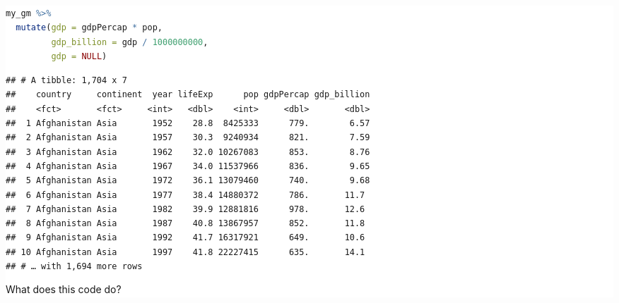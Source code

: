 
``` r
my_gm %>% 
  mutate(gdp = gdpPercap * pop,
         gdp_billion = gdp / 1000000000,
         gdp = NULL)
```

    ## # A tibble: 1,704 x 7
    ##    country     continent  year lifeExp      pop gdpPercap gdp_billion
    ##    <fct>       <fct>     <int>   <dbl>    <int>     <dbl>       <dbl>
    ##  1 Afghanistan Asia       1952    28.8  8425333      779.        6.57
    ##  2 Afghanistan Asia       1957    30.3  9240934      821.        7.59
    ##  3 Afghanistan Asia       1962    32.0 10267083      853.        8.76
    ##  4 Afghanistan Asia       1967    34.0 11537966      836.        9.65
    ##  5 Afghanistan Asia       1972    36.1 13079460      740.        9.68
    ##  6 Afghanistan Asia       1977    38.4 14880372      786.       11.7 
    ##  7 Afghanistan Asia       1982    39.9 12881816      978.       12.6 
    ##  8 Afghanistan Asia       1987    40.8 13867957      852.       11.8 
    ##  9 Afghanistan Asia       1992    41.7 16317921      649.       10.6 
    ## 10 Afghanistan Asia       1997    41.8 22227415      635.       14.1 
    ## # … with 1,694 more rows

What does this code
do?
